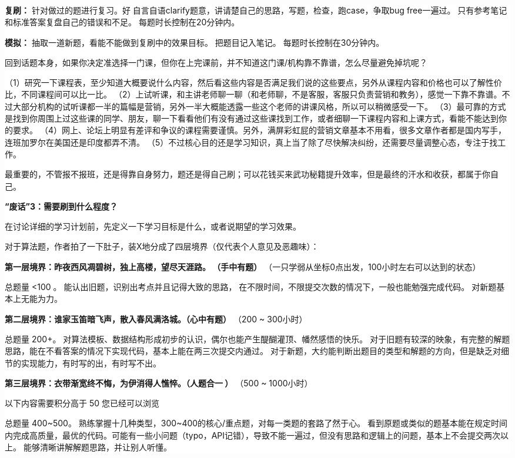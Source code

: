 **复刷：**
针对做过的题进行复习。好
自言自语clarify题意，讲请楚自己的思路，写题，检查，跑case，争取bug free一遍过。
只有参考笔记和标准答案复盘自己的错误和不足。
每题时长控制在20分钟内。

**模拟：**
抽取一道新题，看能不能做到复刷中的效果目标。
把题目记入笔记。
每题时长控制在30分钟内。


回到话题本身，如果你决定准选择一门课，但你在上完课前，并不知道这门课/机构靠不靠谱，怎么尽量避免掉坑呢？

（1）研究一下课程表，至少知道大概要说什么内容，然后看这些内容是否满足我们说的这些要点，另外从课程内容和价格也可以了解性价比，不同课程间可以比一比。
（2）上试听课，和主讲老师聊一聊（和老师聊，不是客服，客服只负责营销和教务），感觉一下靠不靠谱。不过大部分机构的试听课都一半的篇幅是营销，另外一半大概能透露一些这个老师的讲课风格，所以可以稍微感受一下。
（3）最可靠的方式是找到你周围上过这些课的同学、朋友，聊一下看看他们有没有通过这些课找到工作，或者细聊一下课程内容和上课方式，看能不能达到你的要求。
（4）网上、论坛上明显有差评和争议的课程需要谨慎。另外，满屏彩虹屁的营销文章基本不用看，很多文章作者都是国内写手，连班加罗尔在美国还是印度都弄不清。
（5）不过核心目的还是学习知识，真上当了除了尽快解决纠纷，还需要尽量调整心态，专注于找工作。


最重要的，不管报不报班，还是得靠自身努力，题还是得自己刷；可以花钱买来武功秘籍提升效率，但是最终的汗水和收获，都属于你自己。




**“废话”3：需要刷到什么程度？**


在讨论详细的学习计划前，先定义一下学习目标是什么，或者说期望的学习效果。

对于算法题，作者拍了一下肚子，装X地分成了四层境界（仅代表个人意见及恶趣味）：

**第一层境界：昨夜西风凋碧树，独上高楼，望尽天涯路。 （手中有题）**
（一只学弱从坐标0点出发，100小时左右可以达到的状态）

总题量 <100 。
能认出旧题，识别出考点并且记得大致的思路，
在不限时间，不限提交次数的情况下，一般也能勉强完成代码。
对新题基本上无能为力。

**第二层境界：谁家玉笛暗飞声，散入春风满洛城。（心中有题）**
（200 ~ 300小时）

总题量 200+。
对算法模板、数据结构形成初步的认识，偶尔也能产生醍醐灌顶、幡然感悟的快乐。
对于旧题有较深的映象，有完整的解题思路，能在不看答案的情况下实现代码，基本上能在两三次提交内通过。
对于新题，大约能判断出题目的类型和解题的方向，但是缺乏对细节的实现能力，有时写的出，有时写不出。

**第三层境界：衣带渐宽终不悔，为伊消得人憔悴。（人题合一 ）**
（500 ~ 1000小时）

以下内容需要积分高于 50 您已经可以浏览



总题量 400~500。
熟练掌握十几种类型，300~400的核心/重点题，对每一类题的套路了然于心。
看到原题或类似的题基本能在规定时间内完成高质量，最优的代码。可能有一些小问题（typo，API记错），导致不能一遍过，但没有思路和逻辑上的问题，基本上不会提交两次以上。
能够清晰讲解解题思路，并让别人听懂。
